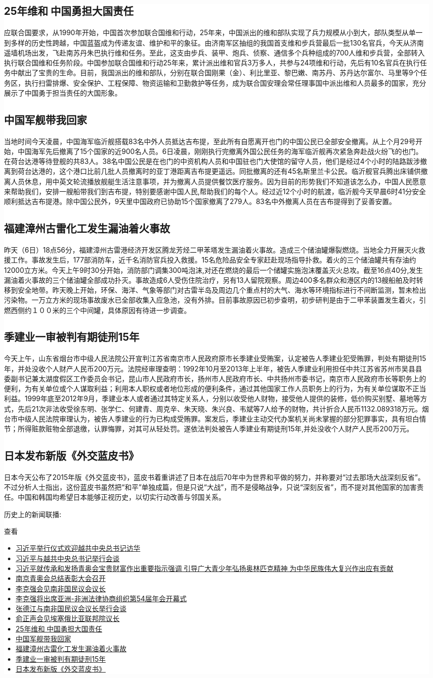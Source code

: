 ## 25年维和 中国勇担大国责任


应联合国要求，从1990年开始，中国首次参加联合国维和行动，25年来，中国派出的维和部队实现了兵力规模从小到大，部队类型从单一到多样的历史性跨越，中国蓝盔成为传递友谊、维护和平的象征。由济南军区抽组的我国首支维和步兵营最后一批130名官兵，今天从济南遥墙机场出发，飞赴南苏丹朱巴执行维和任务。至此，这支由步兵、装甲、炮兵、侦察、通信多个兵种组成的700人维和步兵营，全部转入执行联合国维和任务阶段。中国参加联合国维和行动25年来，累计派出维和官兵3万多人，共参与24项维和行动，先后有10名官兵在执行任务中献出了宝贵的生命。目前，我国派出的维和部队，分别在联合国刚果（金）、利比里亚、黎巴嫩、南苏丹、苏丹达尔富尔、马里等9个任务区，执行扫雷排爆、安全保护、工程保障、物资运输和卫勤救护等任务，成为联合国安理会常任理事国中派出维和人员最多的国家，充分展示了中国勇于担当责任的大国形象。


## 中国军舰带我回家


当地时间今天凌晨，中国海军临沂舰搭载83名中外人员抵达吉布提，至此所有自愿离开也门的中国公民已全部安全撤离。从上个月29号开始，中国海军先后撤离了15个国家的近900名人员。6日凌晨，刚刚执行完撤离外国公民任务的海军临沂舰再次紧急奔赴战火纷飞的也门。在荷台达港等待登舰的共83人。38名中国公民是在也门的中资机构人员和中国驻也门大使馆的留守人员，他们是经过4个小时的陆路跋涉撤离到荷台达港的，这个港口比前几批人员撤离时的亚丁港距离吉布提更遥远。同批撤离的还有45名斯里兰卡公民。临沂舰官兵腾出床铺供撤离人员休息，用中英文轮流播放舰艇生活注意事项，并为撤离人员提供餐饮医疗服务。因为目前的形势我们不知道该怎么办，中国人民愿意来帮助我们，安排一艘船带我们到吉布提，特别要感谢中国人民,帮助我们的每个人。经过近12个小时的航渡，临沂舰今天早晨6时41分安全顺利抵达吉布提港。除中国公民外，9天里中国政府已协助15个国家撤离了279人。83名中外撤离人员在吉布提得到了妥善安置。


## 福建漳州古雷化工发生漏油着火事故


昨天（6日）18点56分，福建漳州古雷港经济开发区腾龙芳烃二甲苯塔发生漏油着火事故。造成三个储油罐爆裂燃烧。当地全力开展灭火救援工作。事故发生后，177部消防车，近千名消防官兵投入救援。15名危险品安全专家赶赴现场指导扑救。着火的三个储油罐共有存油约12000立方米。今天上午9时30分开始，消防部门调集300吨泡沫,对还在燃烧的最后一个储罐实施泡沫覆盖灭火总攻。截至16点40分,发生漏油着火事故的三个储油罐全部成功扑灭。事故造成6人受伤住院治疗，另有13人留院观察。周边400多名群众和港区内的13艘船舶及时转移到安全地带。昨天晚上开始，环保、海洋、气象等部门对古雷半岛及周边几个重点村的大气、海水等环境指标进行不间断监测，暂未检出污染物。一万立方米的现场事故废水已全部收集入应急池，没有外排。目前事故原因已初步查明，初步研判是由于二甲苯装置发生着火，引燃西侧约１００米的三个中间罐，具体原因有待进一步调查。


## 季建业一审被判有期徒刑15年


今天上午，山东省烟台市中级人民法院公开宣判江苏省南京市人民政府原市长季建业受贿案，认定被告人季建业犯受贿罪，判处有期徒刑15年，并处没收个人财产人民币200万元。法院经审理查明：1992年10月至2013年上半年，被告人季建业利用担任中共江苏省苏州市吴县县委副书记兼太湖度假区工作委员会书记，昆山市人民政府市长，扬州市人民政府市长、中共扬州市委书记，南京市人民政府市长等职务上的便利，为有关单位或个人谋取利益；利用本人职权或者地位形成的便利条件，通过其他国家工作人员职务上的行为，为有关单位谋取不正当利益。1999年底至2012年9月，季建业本人或者通过其特定关系人，分别以收受他人财物，接受他人提供的装修，低价购买别墅、墓地等方式，先后21次非法收受徐东明、张学仁、何建青、周克辛、朱天晓、朱兴良、韦斌等7人给予的财物，共计折合人民币1132.089318万元。烟台市中级人民法院审理认为，被告人季建业的行为已构成受贿罪。案发后，季建业主动交代办案机关尚未掌握的部分犯罪事实，具有坦白情节；所得赃款赃物全部退缴，认罪悔罪，对其可从轻处罚。遂依法判处被告人季建业有期徒刑15年,并处没收个人财产人民币200万元。


## 日本发布新版《外交蓝皮书》


日本今天公布了2015年版《外交蓝皮书》，蓝皮书着重讲述了日本在战后70年中为世界和平做的努力，并称要对“过去那场大战深刻反省”。不过分析人士指出，这份蓝皮书虽然把“和平”单独成篇，但是只说“大战”，而不是侵略战争，只说“深刻反省”，而不提对其他国家的加害责任。中国和韩国均希望日本能够正视历史，以切实行动改善与邻国关系。






历史上的新闻联播:

 查看
 

* [习近平举行仪式欢迎越共中央总书记访华](#习近平举行仪式欢迎越共中央总书记访华)
* [习近平与越共中央总书记举行会谈](#习近平与越共中央总书记举行会谈)
* [习近平就传承和发扬青奥会宝贵财富作出重要指示强调 引导广大青少年弘扬奥林匹克精神 为中华民族伟大复兴作出应有贡献](#习近平就传承和发扬青奥会宝贵财富作出重要指示强调-引导广大青少年弘扬奥林匹克精神-为中华民族伟大复兴作出应有贡献)
* [南京青奥会总结表彰大会召开](#南京青奥会总结表彰大会召开)
* [李克强会见南非国民议会议长](#李克强会见南非国民议会议长)
* [李克强将出席亚洲-非洲法律协商组织第54届年会开幕式](#李克强将出席亚洲-非洲法律协商组织第54届年会开幕式)
* [张德江与南非国民议会议长举行会谈](#张德江与南非国民议会议长举行会谈)
* [俞正声会见埃塞俄比亚联邦院议长](#俞正声会见埃塞俄比亚联邦院议长)
* [25年维和 中国勇担大国责任](#25年维和-中国勇担大国责任)
* [中国军舰带我回家](#中国军舰带我回家)
* [福建漳州古雷化工发生漏油着火事故](#福建漳州古雷化工发生漏油着火事故)
* [季建业一审被判有期徒刑15年](#季建业一审被判有期徒刑15年)
* [日本发布新版《外交蓝皮书》](#日本发布新版《外交蓝皮书》)
